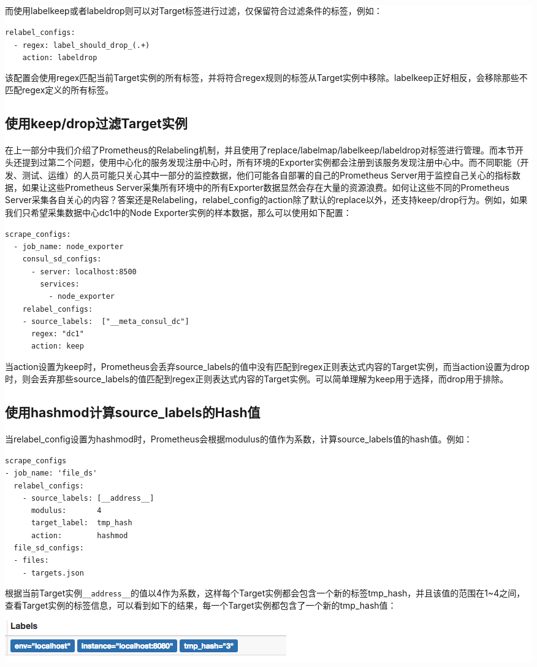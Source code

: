 而使用labelkeep或者labeldrop则可以对Target标签进行过滤，仅保留符合过滤条件的标签，例如：

```
relabel_configs:
  - regex: label_should_drop_(.+)
    action: labeldrop
```

该配置会使用regex匹配当前Target实例的所有标签，并将符合regex规则的标签从Target实例中移除。labelkeep正好相反，会移除那些不匹配regex定义的所有标签。

## 使用keep/drop过滤Target实例

在上一部分中我们介绍了Prometheus的Relabeling机制，并且使用了replace/labelmap/labelkeep/labeldrop对标签进行管理。而本节开头还提到过第二个问题，使用中心化的服务发现注册中心时，所有环境的Exporter实例都会注册到该服务发现注册中心中。而不同职能（开发、测试、运维）的人员可能只关心其中一部分的监控数据，他们可能各自部署的自己的Prometheus Server用于监控自己关心的指标数据，如果让这些Prometheus Server采集所有环境中的所有Exporter数据显然会存在大量的资源浪费。如何让这些不同的Prometheus Server采集各自关心的内容？答案还是Relabeling，relabel_config的action除了默认的replace以外，还支持keep/drop行为。例如，如果我们只希望采集数据中心dc1中的Node Exporter实例的样本数据，那么可以使用如下配置：

```
scrape_configs:
  - job_name: node_exporter
    consul_sd_configs:
      - server: localhost:8500
        services:
          - node_exporter
    relabel_configs:
    - source_labels:  ["__meta_consul_dc"]
      regex: "dc1"
      action: keep
```

当action设置为keep时，Prometheus会丢弃source_labels的值中没有匹配到regex正则表达式内容的Target实例，而当action设置为drop时，则会丢弃那些source_labels的值匹配到regex正则表达式内容的Target实例。可以简单理解为keep用于选择，而drop用于排除。

## 使用hashmod计算source_labels的Hash值

当relabel_config设置为hashmod时，Prometheus会根据modulus的值作为系数，计算source_labels值的hash值。例如：

```
scrape_configs
- job_name: 'file_ds'
  relabel_configs:
    - source_labels: [__address__]
      modulus:       4
      target_label:  tmp_hash
      action:        hashmod
  file_sd_configs:
  - files:
    - targets.json
```

根据当前Target实例```__address__```的值以4作为系数，这样每个Target实例都会包含一个新的标签tmp_hash，并且该值的范围在1~4之间，查看Target实例的标签信息，可以看到如下的结果，每一个Target实例都包含了一个新的tmp_hash值：

![计算Hash值](./static/relabel_hash_mode.png)
